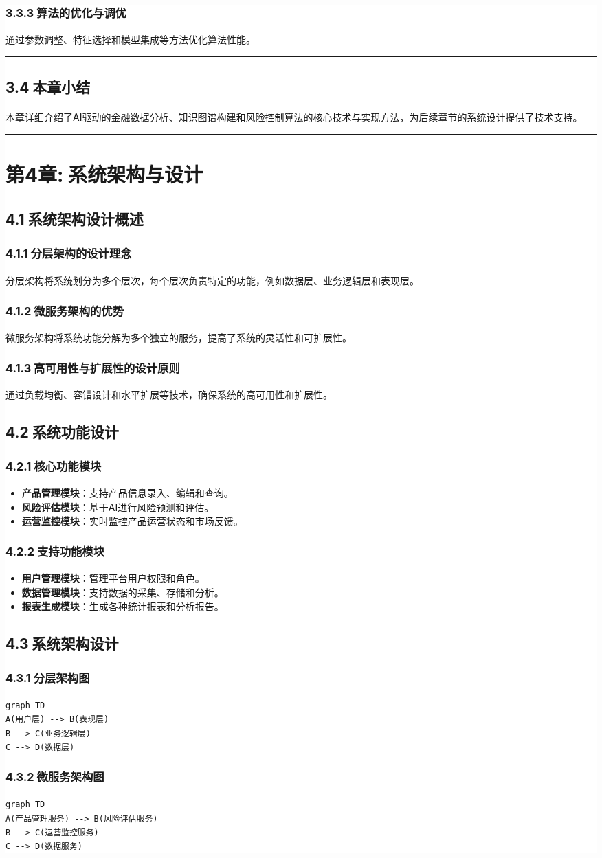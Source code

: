 ### 3.3.3 算法的优化与调优
通过参数调整、特征选择和模型集成等方法优化算法性能。

---

## 3.4 本章小结
本章详细介绍了AI驱动的金融数据分析、知识图谱构建和风险控制算法的核心技术与实现方法，为后续章节的系统设计提供了技术支持。

---

# 第4章: 系统架构与设计

## 4.1 系统架构设计概述

### 4.1.1 分层架构的设计理念
分层架构将系统划分为多个层次，每个层次负责特定的功能，例如数据层、业务逻辑层和表现层。

### 4.1.2 微服务架构的优势
微服务架构将系统功能分解为多个独立的服务，提高了系统的灵活性和可扩展性。

### 4.1.3 高可用性与扩展性的设计原则
通过负载均衡、容错设计和水平扩展等技术，确保系统的高可用性和扩展性。

## 4.2 系统功能设计

### 4.2.1 核心功能模块
- **产品管理模块**：支持产品信息录入、编辑和查询。
- **风险评估模块**：基于AI进行风险预测和评估。
- **运营监控模块**：实时监控产品运营状态和市场反馈。

### 4.2.2 支持功能模块
- **用户管理模块**：管理平台用户权限和角色。
- **数据管理模块**：支持数据的采集、存储和分析。
- **报表生成模块**：生成各种统计报表和分析报告。

## 4.3 系统架构设计

### 4.3.1 分层架构图
```mermaid
graph TD
A(用户层) --> B(表现层)
B --> C(业务逻辑层)
C --> D(数据层)
```

### 4.3.2 微服务架构图
```mermaid
graph TD
A(产品管理服务) --> B(风险评估服务)
B --> C(运营监控服务)
C --> D(数据服务)
```
